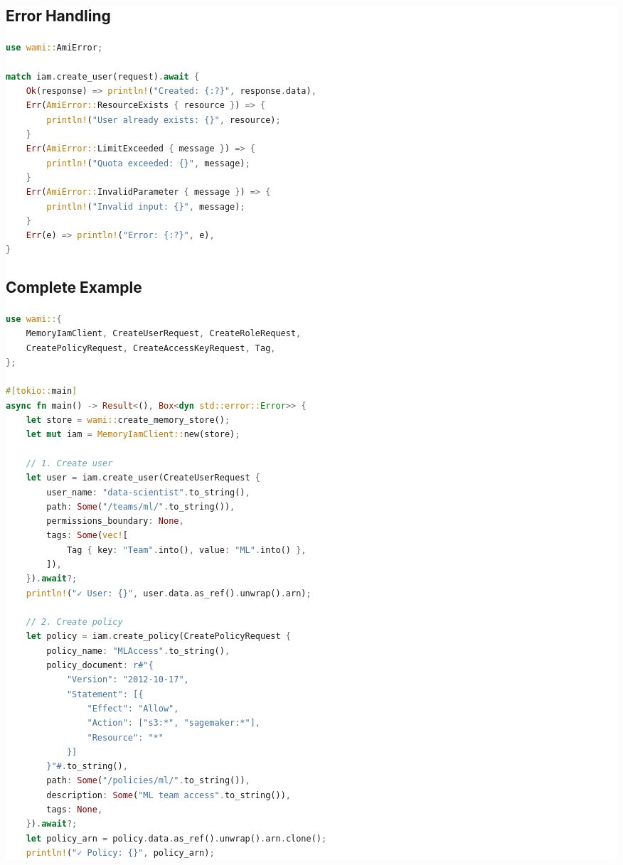 ```rust
```

## Error Handling

```rust
use wami::AmiError;

match iam.create_user(request).await {
    Ok(response) => println!("Created: {:?}", response.data),
    Err(AmiError::ResourceExists { resource }) => {
        println!("User already exists: {}", resource);
    }
    Err(AmiError::LimitExceeded { message }) => {
        println!("Quota exceeded: {}", message);
    }
    Err(AmiError::InvalidParameter { message }) => {
        println!("Invalid input: {}", message);
    }
    Err(e) => println!("Error: {:?}", e),
}
```

## Complete Example

```rust
use wami::{
    MemoryIamClient, CreateUserRequest, CreateRoleRequest,
    CreatePolicyRequest, CreateAccessKeyRequest, Tag,
};

#[tokio::main]
async fn main() -> Result<(), Box<dyn std::error::Error>> {
    let store = wami::create_memory_store();
    let mut iam = MemoryIamClient::new(store);
    
    // 1. Create user
    let user = iam.create_user(CreateUserRequest {
        user_name: "data-scientist".to_string(),
        path: Some("/teams/ml/".to_string()),
        permissions_boundary: None,
        tags: Some(vec![
            Tag { key: "Team".into(), value: "ML".into() },
        ]),
    }).await?;
    println!("✓ User: {}", user.data.as_ref().unwrap().arn);
    
    // 2. Create policy
    let policy = iam.create_policy(CreatePolicyRequest {
        policy_name: "MLAccess".to_string(),
        policy_document: r#"{
            "Version": "2012-10-17",
            "Statement": [{
                "Effect": "Allow",
                "Action": ["s3:*", "sagemaker:*"],
                "Resource": "*"
            }]
        }"#.to_string(),
        path: Some("/policies/ml/".to_string()),
        description: Some("ML team access".to_string()),
        tags: None,
    }).await?;
    let policy_arn = policy.data.as_ref().unwrap().arn.clone();
    println!("✓ Policy: {}", policy_arn);
```
